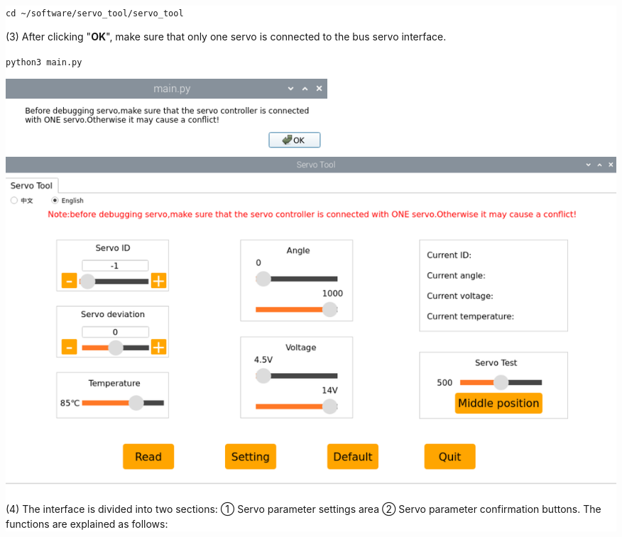 ```
cd ~/software/servo_tool/servo_tool
```

(3) After clicking "**OK**", make sure that only one servo is connected to the bus servo interface.

```
python3 main.py
```

<img class="common_img" src="../_static/media/chapter_2/media/image111.png" />

<img class="common_img" src="../_static/media/chapter_2/media/image112.png" />

(4) The interface is divided into two sections: ① Servo parameter settings area ② Servo parameter confirmation buttons. The functions are explained as follows:
